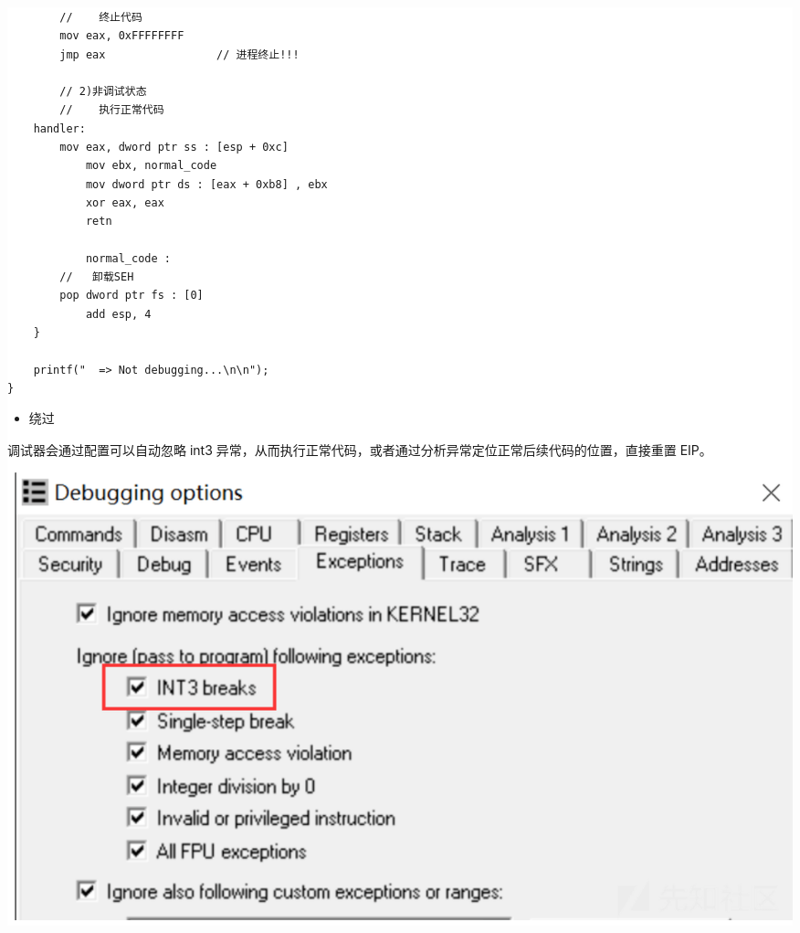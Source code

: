 ```plain
        //    终止代码
        mov eax, 0xFFFFFFFF
        jmp eax                 // 进程终止!!!

        // 2)非调试状态
        //    执行正常代码
    handler:
        mov eax, dword ptr ss : [esp + 0xc]
            mov ebx, normal_code
            mov dword ptr ds : [eax + 0xb8] , ebx
            xor eax, eax
            retn

            normal_code :
        //   卸载SEH
        pop dword ptr fs : [0]
            add esp, 4
    }

    printf("  => Not debugging...\n\n");
}
```

-   绕过

调试器会通过配置可以自动忽略 int3 异常，从而执行正常代码，或者通过分析异常定位正常后续代码的位置，直接重置 EIP。

[![](assets/1711465876-57f7f8ce8e23aa6233e374ebb99fbae4.png)](https://xzfile.aliyuncs.com/media/upload/picture/20240324094852-aace225a-e980-1.png)
